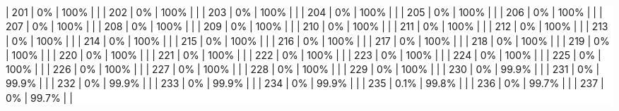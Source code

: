 | 201 | 0% | 100% |  |
| 202 | 0% | 100% |  |
| 203 | 0% | 100% |  |
| 204 | 0% | 100% |  |
| 205 | 0% | 100% |  |
| 206 | 0% | 100% |  |
| 207 | 0% | 100% |  |
| 208 | 0% | 100% |  |
| 209 | 0% | 100% |  |
| 210 | 0% | 100% |  |
| 211 | 0% | 100% |  |
| 212 | 0% | 100% |  |
| 213 | 0% | 100% |  |
| 214 | 0% | 100% |  |
| 215 | 0% | 100% |  |
| 216 | 0% | 100% |  |
| 217 | 0% | 100% |  |
| 218 | 0% | 100% |  |
| 219 | 0% | 100% |  |
| 220 | 0% | 100% |  |
| 221 | 0% | 100% |  |
| 222 | 0% | 100% |  |
| 223 | 0% | 100% |  |
| 224 | 0% | 100% |  |
| 225 | 0% | 100% |  |
| 226 | 0% | 100% |  |
| 227 | 0% | 100% |  |
| 228 | 0% | 100% |  |
| 229 | 0% | 100% |  |
| 230 | 0% | 99.9% |  |
| 231 | 0% | 99.9% |  |
| 232 | 0% | 99.9% |  |
| 233 | 0% | 99.9% |  |
| 234 | 0% | 99.9% |  |
| 235 | 0.1% | 99.8% |  |
| 236 | 0% | 99.7% |  |
| 237 | 0% | 99.7% |  |